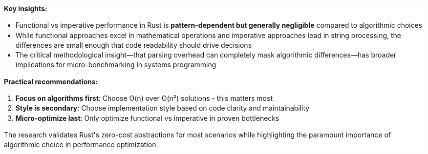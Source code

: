 **Key insights:**
- Functional vs imperative performance in Rust is **pattern-dependent but generally negligible** compared to algorithmic choices
- While functional approaches excel in mathematical operations and imperative approaches lead in string processing, the differences are small enough that code readability should drive decisions
- The critical methodological insight—that parsing overhead can completely mask algorithmic differences—has broader implications for micro-benchmarking in systems programming

**Practical recommendations:**
1. **Focus on algorithms first**: Choose O(n) over O(n²) solutions - this matters most
2. **Style is secondary**: Choose implementation style based on code clarity and maintainability  
3. **Micro-optimize last**: Only optimize functional vs imperative in proven bottlenecks

The research validates Rust's zero-cost abstractions for most scenarios while highlighting the paramount importance of algorithmic choice in performance optimization.